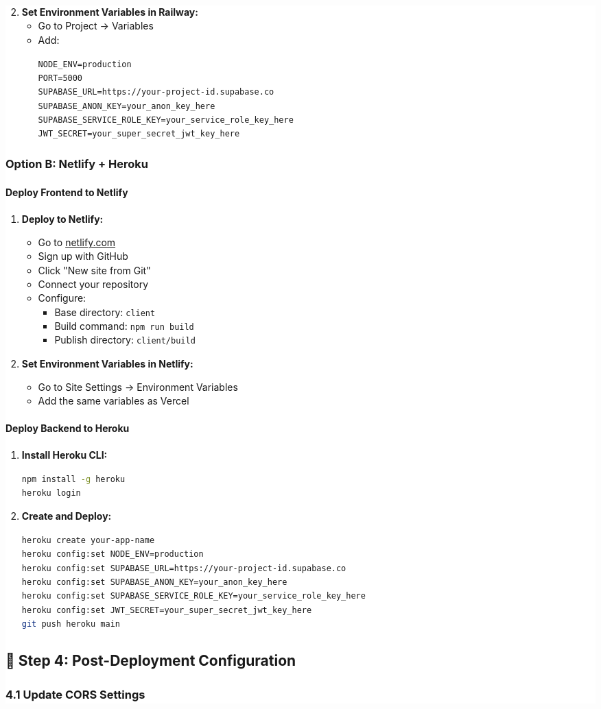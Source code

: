 2. **Set Environment Variables in Railway:**
   - Go to Project → Variables
   - Add:
     ```
     NODE_ENV=production
     PORT=5000
     SUPABASE_URL=https://your-project-id.supabase.co
     SUPABASE_ANON_KEY=your_anon_key_here
     SUPABASE_SERVICE_ROLE_KEY=your_service_role_key_here
     JWT_SECRET=your_super_secret_jwt_key_here
     ```

### Option B: Netlify + Heroku

#### Deploy Frontend to Netlify

1. **Deploy to Netlify:**
   - Go to [netlify.com](https://netlify.com)
   - Sign up with GitHub
   - Click "New site from Git"
   - Connect your repository
   - Configure:
     - Base directory: `client`
     - Build command: `npm run build`
     - Publish directory: `client/build`

2. **Set Environment Variables in Netlify:**
   - Go to Site Settings → Environment Variables
   - Add the same variables as Vercel

#### Deploy Backend to Heroku

1. **Install Heroku CLI:**
   ```bash
   npm install -g heroku
   heroku login
   ```

2. **Create and Deploy:**
   ```bash
   heroku create your-app-name
   heroku config:set NODE_ENV=production
   heroku config:set SUPABASE_URL=https://your-project-id.supabase.co
   heroku config:set SUPABASE_ANON_KEY=your_anon_key_here
   heroku config:set SUPABASE_SERVICE_ROLE_KEY=your_service_role_key_here
   heroku config:set JWT_SECRET=your_super_secret_jwt_key_here
   git push heroku main
   ```

## 🔧 Step 4: Post-Deployment Configuration

### 4.1 Update CORS Settings
